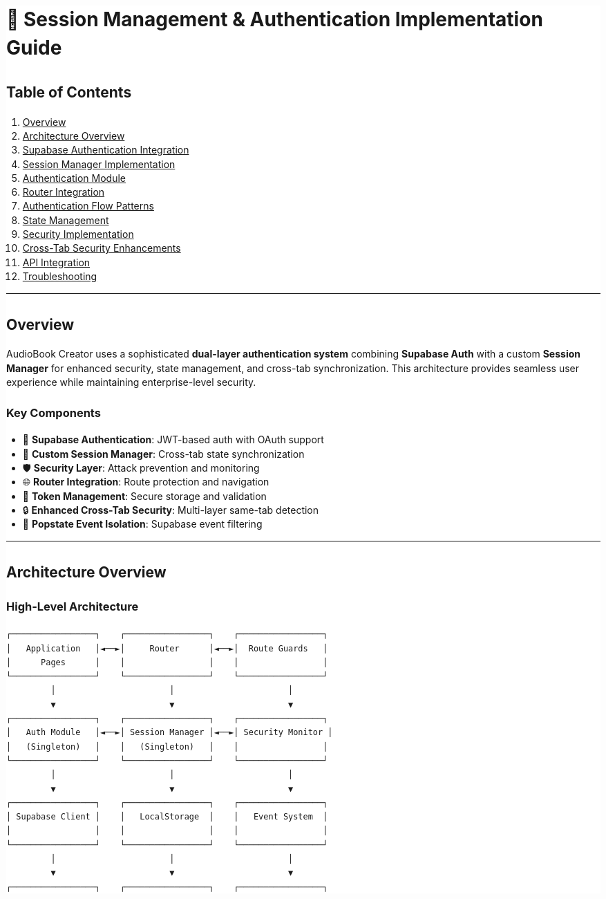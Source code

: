 # 🔐 Session Management & Authentication Implementation Guide

## Table of Contents
1. [Overview](#overview)
2. [Architecture Overview](#architecture-overview)
3. [Supabase Authentication Integration](#supabase-authentication-integration)
4. [Session Manager Implementation](#session-manager-implementation)
5. [Authentication Module](#authentication-module)
6. [Router Integration](#router-integration)
7. [Authentication Flow Patterns](#authentication-flow-patterns)
8. [State Management](#state-management)
9. [Security Implementation](#security-implementation)
10. [Cross-Tab Security Enhancements](#cross-tab-security-enhancements)
11. [API Integration](#api-integration)
12. [Troubleshooting](#troubleshooting)

---

## Overview

AudioBook Creator uses a sophisticated **dual-layer authentication system** combining **Supabase Auth** with a custom **Session Manager** for enhanced security, state management, and cross-tab synchronization. This architecture provides seamless user experience while maintaining enterprise-level security.

### Key Components
- 🔐 **Supabase Authentication**: JWT-based auth with OAuth support
- 🔄 **Custom Session Manager**: Cross-tab state synchronization  
- 🛡️ **Security Layer**: Attack prevention and monitoring
- 🌐 **Router Integration**: Route protection and navigation
- 🔑 **Token Management**: Secure storage and validation
- 🔒 **Enhanced Cross-Tab Security**: Multi-layer same-tab detection
- 🚫 **Popstate Event Isolation**: Supabase event filtering

---

## Architecture Overview

### High-Level Architecture

```
┌─────────────────┐    ┌─────────────────┐    ┌─────────────────┐
│   Application   │◄──►│     Router      │◄──►│  Route Guards   │
│      Pages      │    │                 │    │                 │
└─────────────────┘    └─────────────────┘    └─────────────────┘
         │                       │                       │
         ▼                       ▼                       ▼
┌─────────────────┐    ┌─────────────────┐    ┌─────────────────┐
│   Auth Module   │◄──►│ Session Manager │◄──►│ Security Monitor │
│   (Singleton)   │    │   (Singleton)   │    │                 │
└─────────────────┘    └─────────────────┘    └─────────────────┘
         │                       │                       │
         ▼                       ▼                       ▼
┌─────────────────┐    ┌─────────────────┐    ┌─────────────────┐
│ Supabase Client │    │   LocalStorage  │    │   Event System  │
│                 │    │                 │    │                 │
└─────────────────┘    └─────────────────┘    └─────────────────┘
         │                       │                       │
         ▼                       ▼                       ▼
┌─────────────────┐    ┌─────────────────┐    ┌─────────────────┐
```